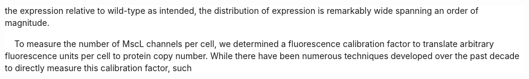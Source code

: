 the
expression
relative
to
wild-type
as
intended,
the
distribution
of
expression
is
remarkably
wide
spanning
an
order
of
magnitude.

    To
measure
the
number
of
MscL
channels
per
cell,
we
determined
a
fluorescence
calibration
factor
to
translate
arbitrary
fluorescence
units
per
cell
to
protein
copy
number.
While
there
have
been
numerous
techniques
developed
over
the
past
decade
to
directly
measure
this
calibration
factor,
such